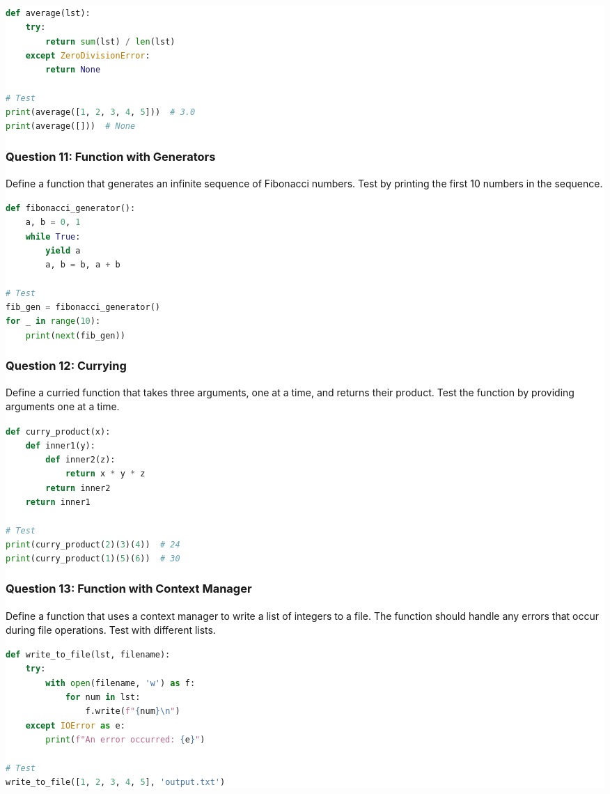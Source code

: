 ```python
def average(lst):
    try:
        return sum(lst) / len(lst)
    except ZeroDivisionError:
        return None

# Test
print(average([1, 2, 3, 4, 5]))  # 3.0
print(average([]))  # None
```

### Question 11: Function with Generators

Define a function that generates an infinite sequence of Fibonacci numbers. Test by printing the first 10 numbers in the sequence.

```python
def fibonacci_generator():
    a, b = 0, 1
    while True:
        yield a
        a, b = b, a + b

# Test
fib_gen = fibonacci_generator()
for _ in range(10):
    print(next(fib_gen))
```

### Question 12: Currying

Define a curried function that takes three arguments, one at a time, and returns their product. Test the function by providing arguments one at a time.

```python
def curry_product(x):
    def inner1(y):
        def inner2(z):
            return x * y * z
        return inner2
    return inner1

# Test
print(curry_product(2)(3)(4))  # 24
print(curry_product(1)(5)(6))  # 30
```

### Question 13: Function with Context Manager

Define a function that uses a context manager to write a list of integers to a file. The function should handle any errors that occur during file operations. Test with different lists.

```python
def write_to_file(lst, filename):
    try:
        with open(filename, 'w') as f:
            for num in lst:
                f.write(f"{num}\n")
    except IOError as e:
        print(f"An error occurred: {e}")

# Test
write_to_file([1, 2, 3, 4, 5], 'output.txt')
```
